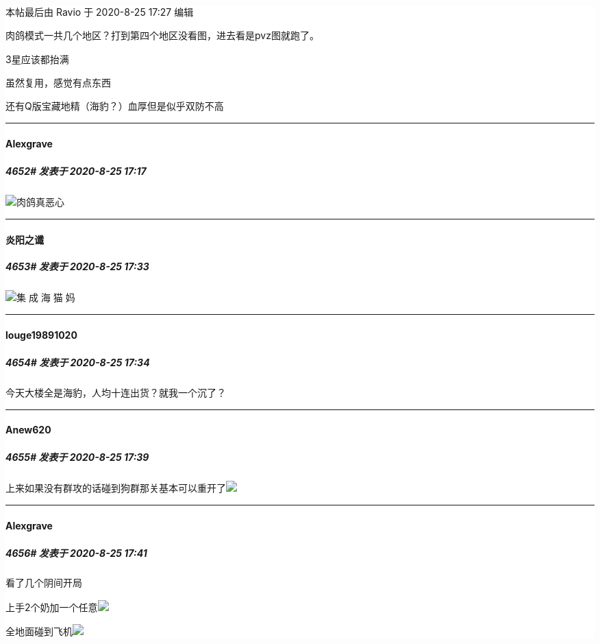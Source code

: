  本帖最后由 Ravio 于 2020-8-25 17:27 编辑 

肉鸽模式一共几个地区？打到第四个地区没看图，进去看是pvz图就跑了。

3星应该都抬满

虽然复用，感觉有点东西

还有Q版宝藏地精（海豹？）血厚但是似乎双防不高


-----

####  Alexgrave  
##### 4652#       发表于 2020-8-25 17:17


<img src="https://static.saraba1st.com/image/smiley/face2017/125.png" referrerpolicy="no-referrer">肉鸽真恶心


-----

####  炎阳之谶  
##### 4653#       发表于 2020-8-25 17:33


<img src="https://static.saraba1st.com/image/smiley/face2017/099.png" referrerpolicy="no-referrer">集 成 海 猫 妈


-----

####  louge19891020  
##### 4654#       发表于 2020-8-25 17:34


今天大楼全是海豹，人均十连出货？就我一个沉了？


-----

####  Anew620  
##### 4655#       发表于 2020-8-25 17:39


上来如果没有群攻的话碰到狗群那关基本可以重开了<img src="https://static.saraba1st.com/image/smiley/face2017/065.png" referrerpolicy="no-referrer">


-----

####  Alexgrave  
##### 4656#       发表于 2020-8-25 17:41


看了几个阴间开局

上手2个奶加一个任意<img src="https://static.saraba1st.com/image/smiley/face2017/049.png" referrerpolicy="no-referrer">

全地面碰到飞机<img src="https://static.saraba1st.com/image/smiley/face2017/049.png" referrerpolicy="no-referrer">
